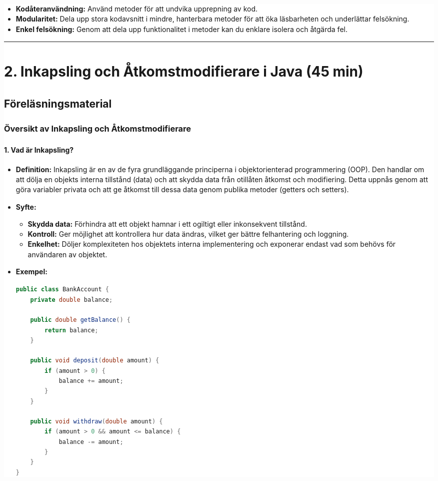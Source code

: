 - **Kodåteranvändning:** Använd metoder för att undvika upprepning av kod.
- **Modularitet:** Dela upp stora kodavsnitt i mindre, hanterbara metoder för att öka läsbarheten och underlättar
  felsökning.
- **Enkel felsökning:** Genom att dela upp funktionalitet i metoder kan du enklare isolera och åtgärda fel.

---

# 2. Inkapsling och Åtkomstmodifierare i Java (45 min)

## Föreläsningsmaterial

### Översikt av Inkapsling och Åtkomstmodifierare

#### 1. Vad är Inkapsling?

- **Definition:** Inkapsling är en av de fyra grundläggande principerna i objektorienterad programmering (OOP). Den
  handlar om att dölja en objekts interna tillstånd (data) och att skydda data från otillåten åtkomst och modifiering.
  Detta uppnås genom att göra variabler privata och att ge åtkomst till dessa data genom publika metoder (getters och
  setters).

- **Syfte:**
    - **Skydda data:** Förhindra att ett objekt hamnar i ett ogiltigt eller inkonsekvent tillstånd.
    - **Kontroll:** Ger möjlighet att kontrollera hur data ändras, vilket ger bättre felhantering och loggning.
    - **Enkelhet:** Döljer komplexiteten hos objektets interna implementering och exponerar endast vad som behövs för
      användaren av objektet.

- **Exempel:**
    ```java
    public class BankAccount {
        private double balance;

        public double getBalance() {
            return balance;
        }

        public void deposit(double amount) {
            if (amount > 0) {
                balance += amount;
            }
        }

        public void withdraw(double amount) {
            if (amount > 0 && amount <= balance) {
                balance -= amount;
            }
        }
    }
    ```
